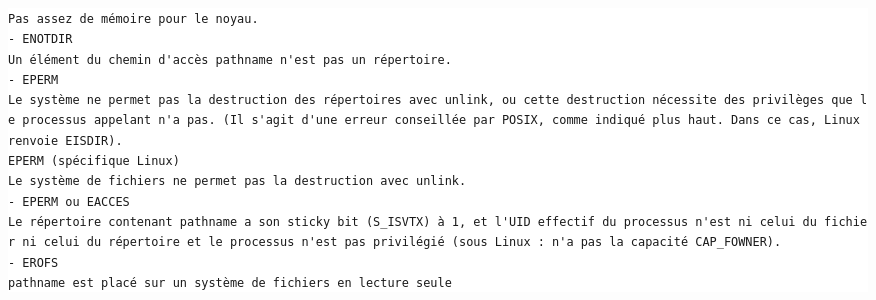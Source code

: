 	Pas assez de mémoire pour le noyau.
	- ENOTDIR
	Un élément du chemin d'accès pathname n'est pas un répertoire.
	- EPERM
	Le système ne permet pas la destruction des répertoires avec unlink, ou cette destruction nécessite des privilèges que le processus appelant n'a pas. (Il s'agit d'une erreur conseillée par POSIX, comme indiqué plus haut. Dans ce cas, Linux renvoie EISDIR).
	EPERM (spécifique Linux)
	Le système de fichiers ne permet pas la destruction avec unlink.
	- EPERM ou EACCES
	Le répertoire contenant pathname a son sticky bit (S_ISVTX) à 1, et l'UID effectif du processus n'est ni celui du fichier ni celui du répertoire et le processus n'est pas privilégié (sous Linux : n'a pas la capacité CAP_FOWNER).
	- EROFS
	pathname est placé sur un système de fichiers en lecture seule